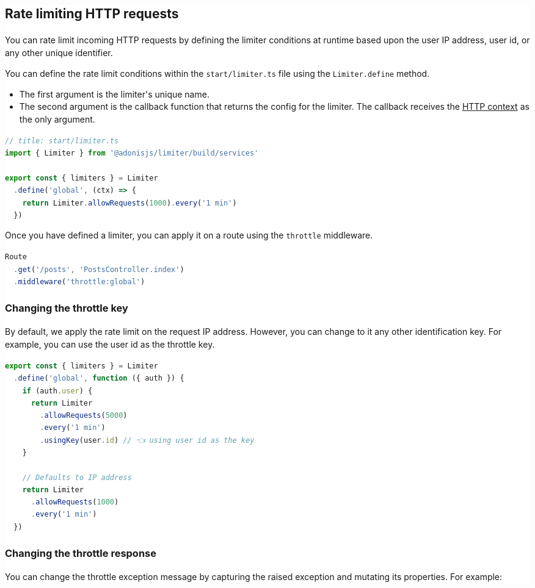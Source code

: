 ```ts
```

## Rate limiting HTTP requests
You can rate limit incoming HTTP requests by defining the limiter conditions at runtime based upon the user IP address, user id, or any other unique identifier.

You can define the rate limit conditions within the `start/limiter.ts` file using the `Limiter.define` method.

- The first argument is the limiter's unique name.
- The second argument is the callback function that returns the config for the limiter. The callback receives the [HTTP context](../http/context.md) as the only argument.

```ts
// title: start/limiter.ts
import { Limiter } from '@adonisjs/limiter/build/services'

export const { limiters } = Limiter
  .define('global', (ctx) => {
    return Limiter.allowRequests(1000).every('1 min')
  })
```

Once you have defined a limiter, you can apply it on a route using the `throttle` middleware.

```ts
Route
  .get('/posts', 'PostsController.index')
  .middleware('throttle:global')
```

### Changing the throttle key
By default, we apply the rate limit on the request IP address. However, you can change to it any other identification key. For example, you can use the user id as the throttle key.

```ts
export const { limiters } = Limiter
  .define('global', function ({ auth }) {
    if (auth.user) {
      return Limiter
        .allowRequests(5000)
        .every('1 min')
        .usingKey(user.id) // 👈 using user id as the key
    }

    // Defaults to IP address
    return Limiter
      .allowRequests(1000)
      .every('1 min')
  })
```

### Changing the throttle response
You can change the throttle exception message by capturing the raised exception and mutating its properties. For example:
